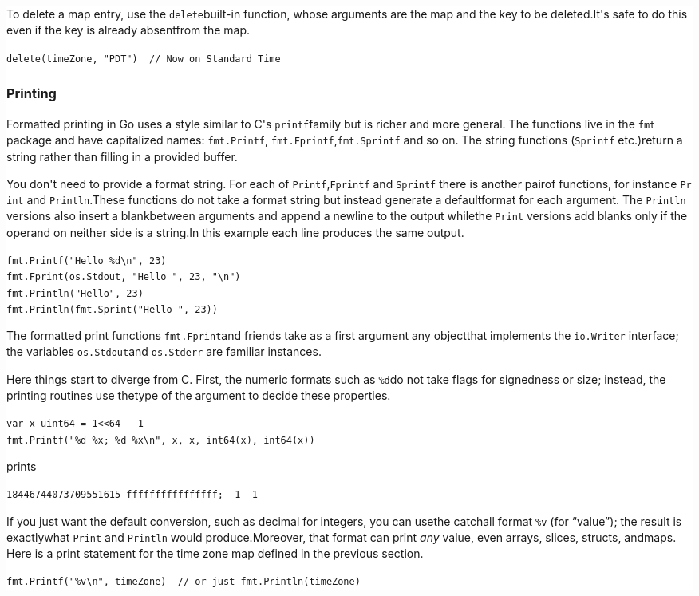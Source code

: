 To delete a map entry, use the `delete`built-in function, whose arguments are the map and the key to be deleted.It's safe to do this even if the key is already absentfrom the map.

```
delete(timeZone, "PDT")  // Now on Standard Time

```

### Printing

Formatted printing in Go uses a style similar to C's `printf`family but is richer and more general. The functions live in the `fmt`package and have capitalized names: `fmt.Printf`, `fmt.Fprintf`,`fmt.Sprintf` and so on.  The string functions (`Sprintf` etc.)return a string rather than filling in a provided buffer.

You don't need to provide a format string.  For each of `Printf`,`Fprintf` and `Sprintf` there is another pairof functions, for instance `Print` and `Println`.These functions do not take a format string but instead generate a defaultformat for each argument. The `Println` versions also insert a blankbetween arguments and append a newline to the output whilethe `Print` versions add blanks only if the operand on neither side is a string.In this example each line produces the same output.

```
fmt.Printf("Hello %d\n", 23)
fmt.Fprint(os.Stdout, "Hello ", 23, "\n")
fmt.Println("Hello", 23)
fmt.Println(fmt.Sprint("Hello ", 23))

```

The formatted print functions `fmt.Fprint`and friends take as a first argument any objectthat implements the `io.Writer` interface; the variables `os.Stdout`and `os.Stderr` are familiar instances.

Here things start to diverge from C.  First, the numeric formats such as `%d`do not take flags for signedness or size; instead, the printing routines use thetype of the argument to decide these properties.

```
var x uint64 = 1<<64 - 1
fmt.Printf("%d %x; %d %x\n", x, x, int64(x), int64(x))

```

prints

```
18446744073709551615 ffffffffffffffff; -1 -1

```

If you just want the default conversion, such as decimal for integers, you can usethe catchall format `%v` (for “value”); the result is exactlywhat `Print` and `Println` would produce.Moreover, that format can print *any* value, even arrays, slices, structs, andmaps.  Here is a print statement for the time zone map defined in the previous section.

```
fmt.Printf("%v\n", timeZone)  // or just fmt.Println(timeZone)

```
